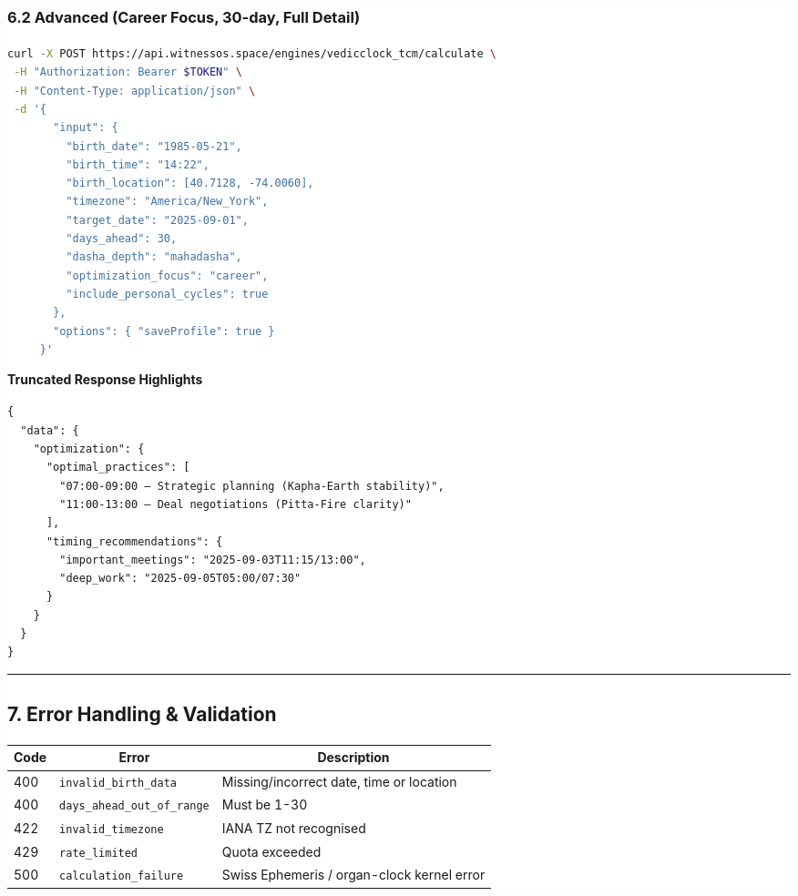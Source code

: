 ### 6.2 Advanced (Career Focus, 30-day, Full Detail)

```bash
curl -X POST https://api.witnessos.space/engines/vedicclock_tcm/calculate \
 -H "Authorization: Bearer $TOKEN" \
 -H "Content-Type: application/json" \
 -d '{
       "input": {
         "birth_date": "1985-05-21",
         "birth_time": "14:22",
         "birth_location": [40.7128, -74.0060],
         "timezone": "America/New_York",
         "target_date": "2025-09-01",
         "days_ahead": 30,
         "dasha_depth": "mahadasha",
         "optimization_focus": "career",
         "include_personal_cycles": true
       },
       "options": { "saveProfile": true }
     }'
```

**Truncated Response Highlights**

```jsonc
{
  "data": {
    "optimization": {
      "optimal_practices": [
        "07:00-09:00 – Strategic planning (Kapha-Earth stability)",
        "11:00-13:00 – Deal negotiations (Pitta-Fire clarity)"
      ],
      "timing_recommendations": {
        "important_meetings": "2025-09-03T11:15/13:00",
        "deep_work": "2025-09-05T05:00/07:30"
      }
    }
  }
}
```

---

## 7. Error Handling & Validation

| Code | Error | Description |
|------|-------|-------------|
| 400 | `invalid_birth_data` | Missing/incorrect date, time or location |
| 400 | `days_ahead_out_of_range` | Must be 1-30 |
| 422 | `invalid_timezone` | IANA TZ not recognised |
| 429 | `rate_limited` | Quota exceeded |
| 500 | `calculation_failure` | Swiss Ephemeris / organ-clock kernel error |
